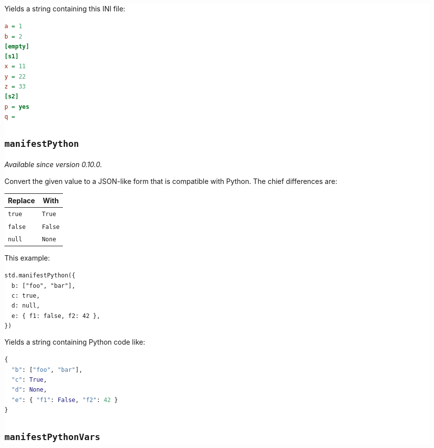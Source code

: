 Yields a string containing this INI file:

```ini
a = 1
b = 2
[empty]
[s1]
x = 11
y = 22
z = 33
[s2]
p = yes
q =
```

## `manifestPython`

_Available since version 0.10.0._

Convert the given value to a JSON-like form that is compatible with Python. The chief differences are:

| Replace | With    |
| ------- | ------- |
| `true`  | `True`  |
| `false` | `False` |
| `null`  | `None`  |

This example:



```jsonnet
std.manifestPython({
  b: ["foo", "bar"],
  c: true,
  d: null,
  e: { f1: false, f2: 42 },
})
```

Yields a string containing Python code like:

```py
{
  "b": ["foo", "bar"],
  "c": True,
  "d": None,
  "e": { "f1": False, "f2": 42 }
}
```

## `manifestPythonVars`
